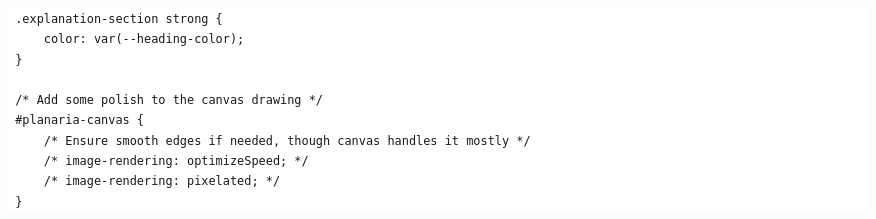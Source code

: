      .explanation-section strong {
         color: var(--heading-color);
     }

     /* Add some polish to the canvas drawing */
     #planaria-canvas {
         /* Ensure smooth edges if needed, though canvas handles it mostly */
         /* image-rendering: optimizeSpeed; */
         /* image-rendering: pixelated; */
     }

</style>

<script>
    const canvas = document.getElementById('planaria-canvas');
    const ctx = canvas.getContext('2d');
    const cutToolBtn = document.getElementById('tool-cut');
    const resetBtn = document.getElementById('tool-reset');
    const playPauseBtn = document.getElementById('timeline-play-pause');
    const timelineStatus = document.getElementById('timeline-status');
    const toggleExplanationBtn = document.getElementById('toggle-explanation');
    const explanationContent = document.getElementById('explanation-content');
    const cutLineOverlay = document.getElementById('cut-line'); // Use overlay for drawing cut line


    let planariaParts = [];
    let currentTool = 'cut'; // Can add other tools later
    let cutting = false;
    let cutStartPos = { x: 0, y: 0 };
    let cutEndPos = { x: 0, y: 0 };
    let animationFrameId = null;
    let animationStartTime = null;
    const animationDuration = 8000; // 8 seconds for regeneration (slower, more dramatic)
    let isPaused = false;
    let pauseStartTime = 0;

    const COLORS = {
        body: '#5a9b5a', // Planaria body green
        growingBody: '#8fbc8f', // Lighter green for growing part
        eyespot: '#202020' // Dark grey/black
    };

    // Reference sizes of the *initial* full planaria, centered in canvas area
    let initialPlanaria = { x: 0, y: 0, width: 0, height: 0 };

    function getCanvasSize() {
         const container = document.getElementById('planaria-area');
         // Use container dimensions for canvas size
         const containerWidth = container.clientWidth;
         const containerHeight = container.clientHeight;
         canvas.width = containerWidth;
         canvas.height = containerHeight;
         return { width: canvas.width, height: canvas.height };
    }
